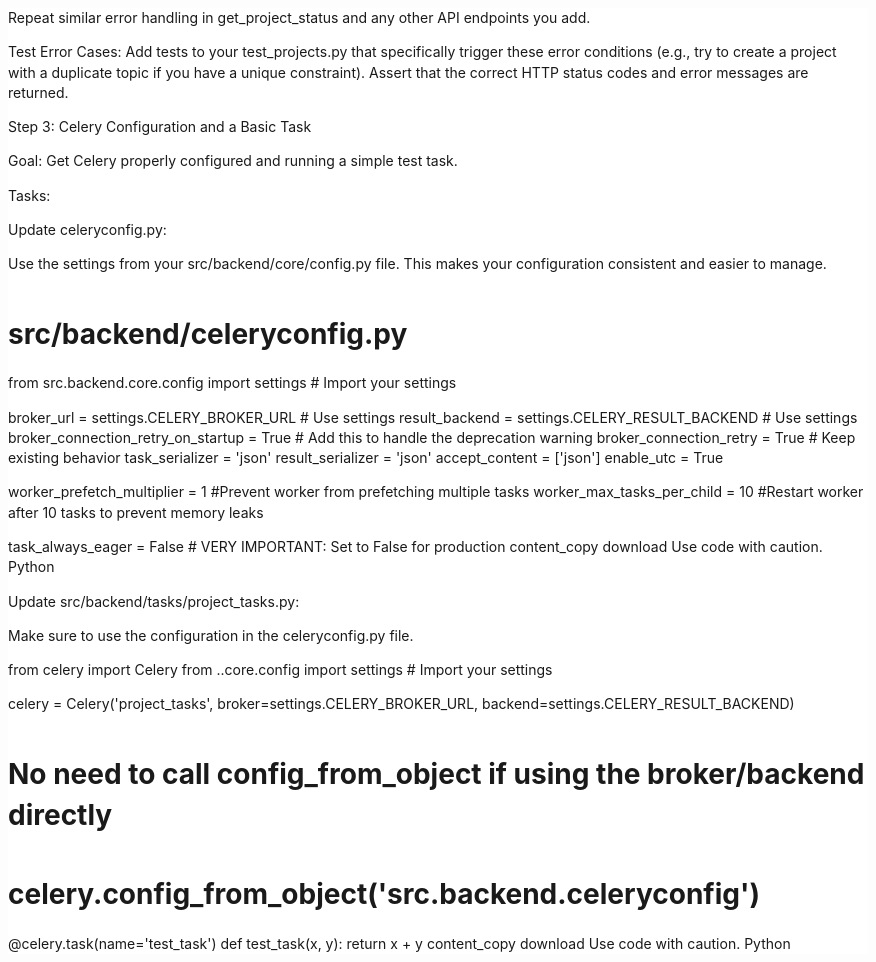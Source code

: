 Repeat similar error handling in get_project_status and any other API endpoints you add.

Test Error Cases: Add tests to your test_projects.py that specifically trigger these error conditions (e.g., try to create a project with a duplicate topic if you have a unique constraint). Assert that the correct HTTP status codes and error messages are returned.

Step 3: Celery Configuration and a Basic Task

Goal: Get Celery properly configured and running a simple test task.

Tasks:

Update celeryconfig.py:

Use the settings from your src/backend/core/config.py file. This makes your configuration consistent and easier to manage.

# src/backend/celeryconfig.py
from src.backend.core.config import settings # Import your settings

broker_url = settings.CELERY_BROKER_URL  # Use settings
result_backend = settings.CELERY_RESULT_BACKEND  # Use settings
broker_connection_retry_on_startup = True  # Add this to handle the deprecation warning
broker_connection_retry = True # Keep existing behavior
task_serializer = 'json'
result_serializer = 'json'
accept_content = ['json']
enable_utc = True

worker_prefetch_multiplier = 1 #Prevent worker from prefetching multiple tasks
worker_max_tasks_per_child = 10 #Restart worker after 10 tasks to prevent memory leaks

task_always_eager = False  # VERY IMPORTANT: Set to False for production
content_copy
download
Use code with caution.
Python

Update src/backend/tasks/project_tasks.py:

Make sure to use the configuration in the celeryconfig.py file.

from celery import Celery
from ..core.config import settings # Import your settings

celery = Celery('project_tasks',
                broker=settings.CELERY_BROKER_URL,
                backend=settings.CELERY_RESULT_BACKEND)
# No need to call config_from_object if using the broker/backend directly
# celery.config_from_object('src.backend.celeryconfig')

@celery.task(name='test_task')
def test_task(x, y):
    return x + y
content_copy
download
Use code with caution.
Python
